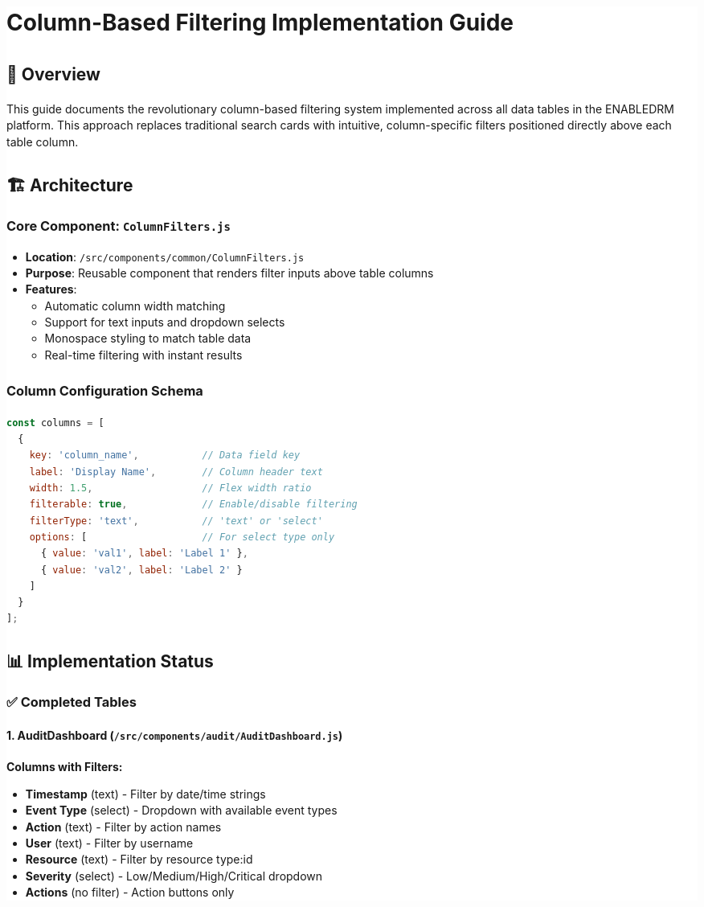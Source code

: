 # Column-Based Filtering Implementation Guide

## 🎯 Overview

This guide documents the revolutionary column-based filtering system implemented across all data tables in the ENABLEDRM platform. This approach replaces traditional search cards with intuitive, column-specific filters positioned directly above each table column.

## 🏗️ Architecture

### Core Component: `ColumnFilters.js`
- **Location**: `/src/components/common/ColumnFilters.js`
- **Purpose**: Reusable component that renders filter inputs above table columns
- **Features**: 
  - Automatic column width matching
  - Support for text inputs and dropdown selects
  - Monospace styling to match table data
  - Real-time filtering with instant results

### Column Configuration Schema
```javascript
const columns = [
  {
    key: 'column_name',           // Data field key
    label: 'Display Name',        // Column header text
    width: 1.5,                   // Flex width ratio
    filterable: true,             // Enable/disable filtering
    filterType: 'text',           // 'text' or 'select'
    options: [                    // For select type only
      { value: 'val1', label: 'Label 1' },
      { value: 'val2', label: 'Label 2' }
    ]
  }
];
```

## 📊 Implementation Status

### ✅ Completed Tables

#### 1. **AuditDashboard** (`/src/components/audit/AuditDashboard.js`)
**Columns with Filters:**
- **Timestamp** (text) - Filter by date/time strings
- **Event Type** (select) - Dropdown with available event types
- **Action** (text) - Filter by action names
- **User** (text) - Filter by username
- **Resource** (text) - Filter by resource type:id
- **Severity** (select) - Low/Medium/High/Critical dropdown
- **Actions** (no filter) - Action buttons only
